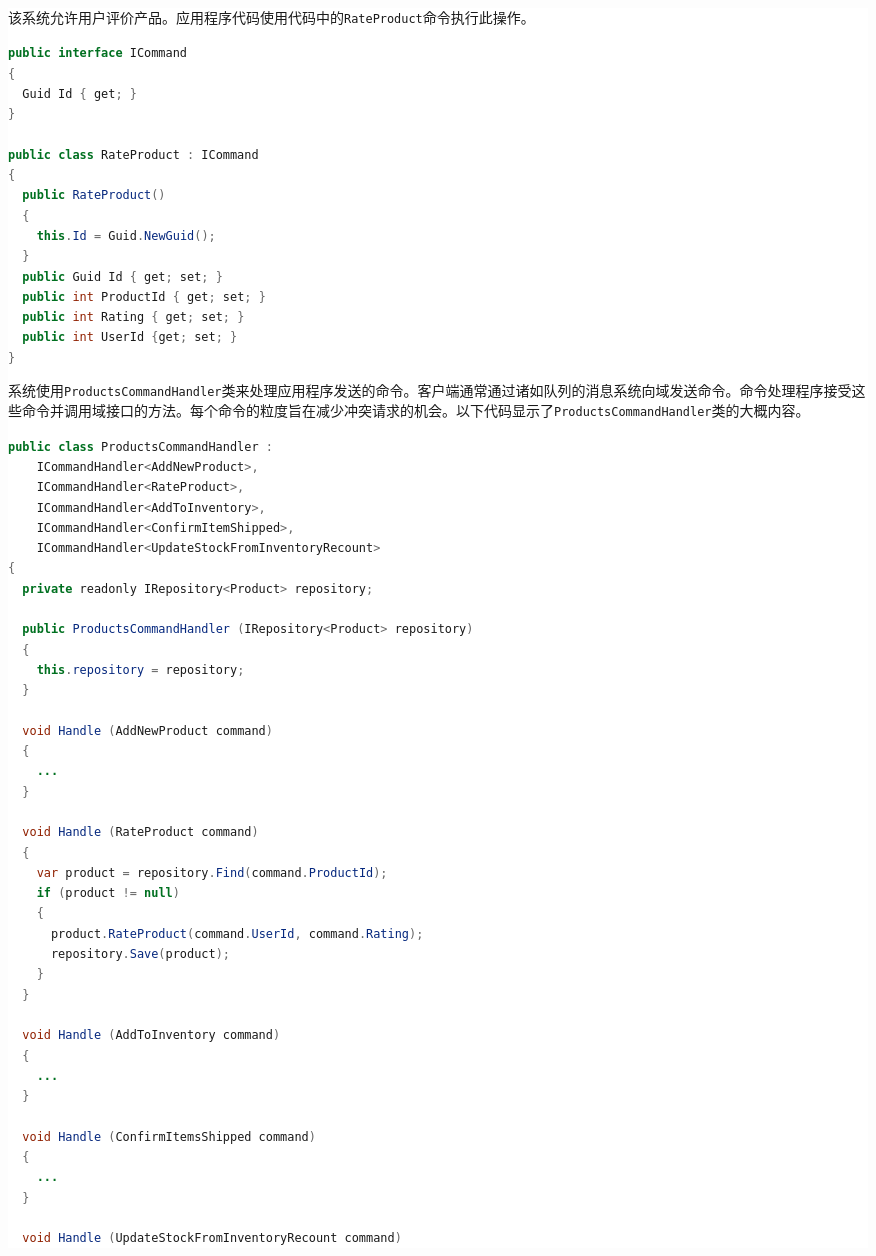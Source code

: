 该系统允许用户评价产品。应用程序代码使用代码中的`RateProduct`命令执行此操作。

```java
public interface ICommand
{
  Guid Id { get; }
}

public class RateProduct : ICommand
{
  public RateProduct()
  {
    this.Id = Guid.NewGuid();
  }
  public Guid Id { get; set; }
  public int ProductId { get; set; }
  public int Rating { get; set; }
  public int UserId {get; set; }
}
```

系统使用`ProductsCommandHandler`类来处理应用程序发送的命令。客户端通常通过诸如队列的消息系统向域发送命令。命令处理程序接受这些命令并调用域接口的方法。每个命令的粒度旨在减少冲突请求的机会。以下代码显示了`ProductsCommandHandler`类的大概内容。

```java
public class ProductsCommandHandler :
    ICommandHandler<AddNewProduct>,
    ICommandHandler<RateProduct>,
    ICommandHandler<AddToInventory>,
    ICommandHandler<ConfirmItemShipped>,
    ICommandHandler<UpdateStockFromInventoryRecount>
{
  private readonly IRepository<Product> repository;

  public ProductsCommandHandler (IRepository<Product> repository)
  {
    this.repository = repository;
  }

  void Handle (AddNewProduct command)
  {
    ...
  }

  void Handle (RateProduct command)
  {
    var product = repository.Find(command.ProductId);
    if (product != null)
    {
      product.RateProduct(command.UserId, command.Rating);
      repository.Save(product);
    }
  }

  void Handle (AddToInventory command)
  {
    ...
  }

  void Handle (ConfirmItemsShipped command)
  {
    ...
  }

  void Handle (UpdateStockFromInventoryRecount command)
```